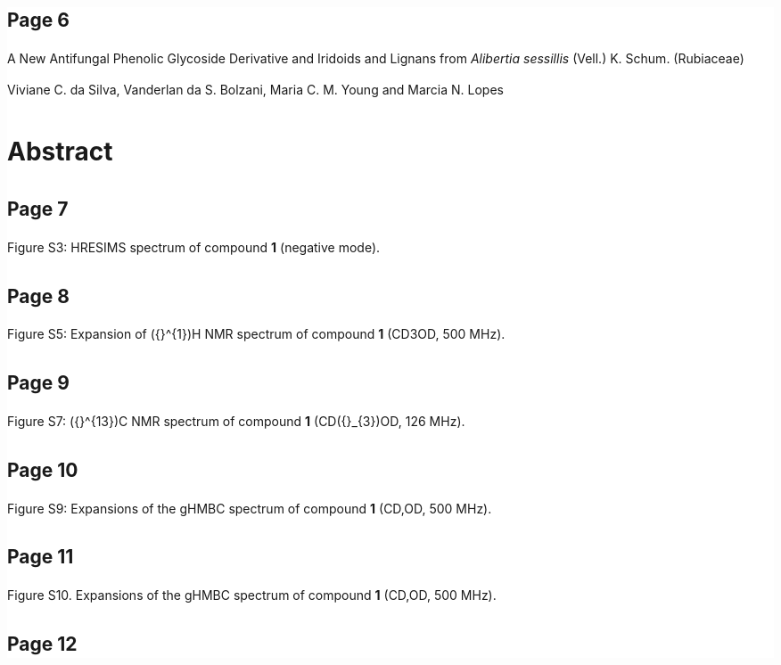 

## Page 6

A New Antifungal Phenolic Glycoside Derivative and Iridoids and Lignans from _Alibertia sessillis_ (Vell.) K. Schum. (Rubiaceae)

Viviane C. da Silva, Vanderlan da S. Bolzani, Maria C. M. Young and Marcia N. Lopes

# Abstract


## Page 7

Figure S3: HRESIMS spectrum of compound **1** (negative mode).



## Page 8

Figure S5: Expansion of \({}^{1}\)H NMR spectrum of compound **1** (CD3OD, 500 MHz).



## Page 9

Figure S7: \({}^{13}\)C NMR spectrum of compound **1** (CD\({}_{3}\)OD, 126 MHz).



## Page 10

Figure S9: Expansions of the gHMBC spectrum of compound **1** (CD,OD, 500 MHz).



## Page 11

Figure S10. Expansions of the gHMBC spectrum of compound **1** (CD,OD, 500 MHz).



## Page 12



